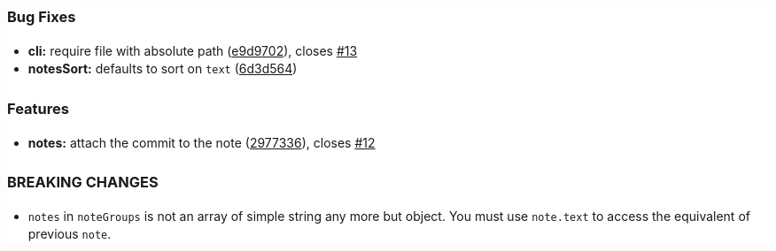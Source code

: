 
### Bug Fixes

* **cli:** require file with absolute path ([e9d9702](https://github.com/stevemao/conventional-changelog-writer/commit/e9d9702)), closes [#13](https://github.com/stevemao/conventional-changelog-writer/issues/13)
* **notesSort:** defaults to sort on `text` ([6d3d564](https://github.com/stevemao/conventional-changelog-writer/commit/6d3d564))

### Features

* **notes:** attach the commit to the note ([2977336](https://github.com/stevemao/conventional-changelog-writer/commit/2977336)), closes [#12](https://github.com/stevemao/conventional-changelog-writer/issues/12)


### BREAKING CHANGES

* `notes` in `noteGroups` is not an array of simple string any more but object. You must use `note.text` to access the equivalent of previous `note`.
